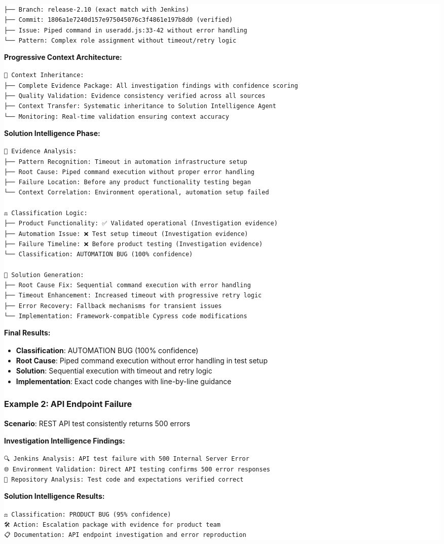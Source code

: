 ```
├── Branch: release-2.10 (exact match with Jenkins)
├── Commit: 1806a1e7240d157e975045076c3f4861e197b8d0 (verified)
├── Issue: Piped command in useradd.js:33-42 without error handling
└── Pattern: Complex role assignment without timeout/retry logic
```

**Progressive Context Architecture:**
```
📡 Context Inheritance:
├── Complete Evidence Package: All investigation findings with confidence scoring
├── Quality Validation: Evidence consistency verified across all sources
├── Context Transfer: Systematic inheritance to Solution Intelligence Agent
└── Monitoring: Real-time validation ensuring context accuracy
```

**Solution Intelligence Phase:**
```
🧠 Evidence Analysis:
├── Pattern Recognition: Timeout in automation infrastructure setup
├── Root Cause: Piped command execution without proper error handling
├── Failure Location: Before any product functionality testing began
└── Context Correlation: Environment operational, automation setup failed

⚖️ Classification Logic:
├── Product Functionality: ✅ Validated operational (Investigation evidence)
├── Automation Issue: ❌ Test setup timeout (Investigation evidence)
├── Failure Timeline: ❌ Before product testing (Investigation evidence)
└── Classification: AUTOMATION BUG (100% confidence)

🔧 Solution Generation:
├── Root Cause Fix: Sequential command execution with error handling
├── Timeout Enhancement: Increased timeout with progressive retry logic
├── Error Recovery: Fallback mechanisms for transient issues
└── Implementation: Framework-compatible Cypress code modifications
```

**Final Results:**
- **Classification**: AUTOMATION BUG (100% confidence)
- **Root Cause**: Piped command execution without error handling in test setup
- **Solution**: Sequential execution with timeout and retry logic
- **Implementation**: Exact code changes with line-by-line guidance

### **Example 2: API Endpoint Failure**

**Scenario**: REST API test consistently returns 500 errors

**Investigation Intelligence Findings:**
```
🔍 Jenkins Analysis: API test failure with 500 Internal Server Error
🌐 Environment Validation: Direct API testing confirms 500 error responses
📁 Repository Analysis: Test code and expectations verified correct
```

**Solution Intelligence Results:**
```
⚖️ Classification: PRODUCT BUG (95% confidence)
🛠️ Action: Escalation package with evidence for product team
📋 Documentation: API endpoint investigation and error reproduction
```
